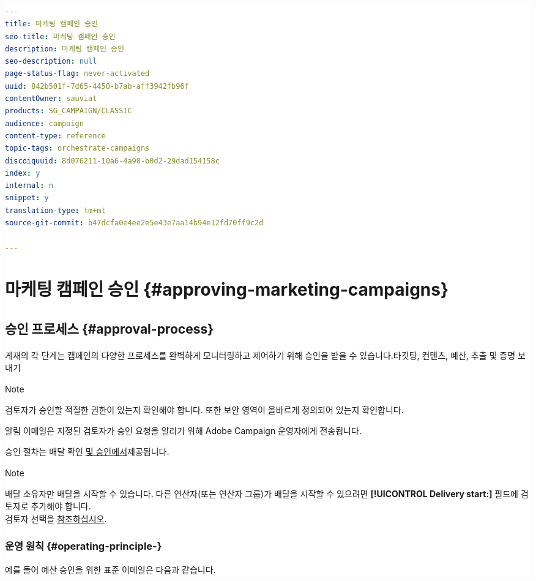 ```yaml
---
title: 마케팅 캠페인 승인
seo-title: 마케팅 캠페인 승인
description: 마케팅 캠페인 승인
seo-description: null
page-status-flag: never-activated
uuid: 842b501f-7d65-4450-b7ab-aff3942fb96f
contentOwner: sauviat
products: SG_CAMPAIGN/CLASSIC
audience: campaign
content-type: reference
topic-tags: orchestrate-campaigns
discoiquuid: 8d076211-10a6-4a98-b0d2-29dad154158c
index: y
internal: n
snippet: y
translation-type: tm+mt
source-git-commit: b47dcfa0e4ee2e5e43e7aa14b94e12fd70ff9c2d

---
```


# 마케팅 캠페인 승인 {#approving-marketing-campaigns}

## 승인 프로세스 {#approval-process}

게재의 각 단계는 캠페인의 다양한 프로세스를 완벽하게 모니터링하고 제어하기 위해 승인을 받을 수 있습니다.타깃팅, 컨텐츠, 예산, 추출 및 증명 보내기

>[!NOTE]
>
>검토자가 승인할 적절한 권한이 있는지 확인해야 합니다. 또한 보안 영역이 올바르게 정의되어 있는지 확인합니다.

알림 이메일은 지정된 검토자가 승인 요청을 알리기 위해 Adobe Campaign 운영자에게 전송됩니다.

승인 절차는 배달 확인 [및 승인에서](#checking-and-approving-deliveries)제공됩니다.

>[!NOTE]
>
>배달 소유자만 배달을 시작할 수 있습니다. 다른 연산자(또는 연산자 그룹)가 배달을 시작할 수 있으려면 **[!UICONTROL Delivery start:]** 필드에 검토자로 추가해야 합니다.\
>검토자 선택을 [참조하십시오](#selecting-reviewers).

### 운영 원칙 {#operating-principle-}

예를 들어 예산 승인을 위한 표준 이메일은 다음과 같습니다.
